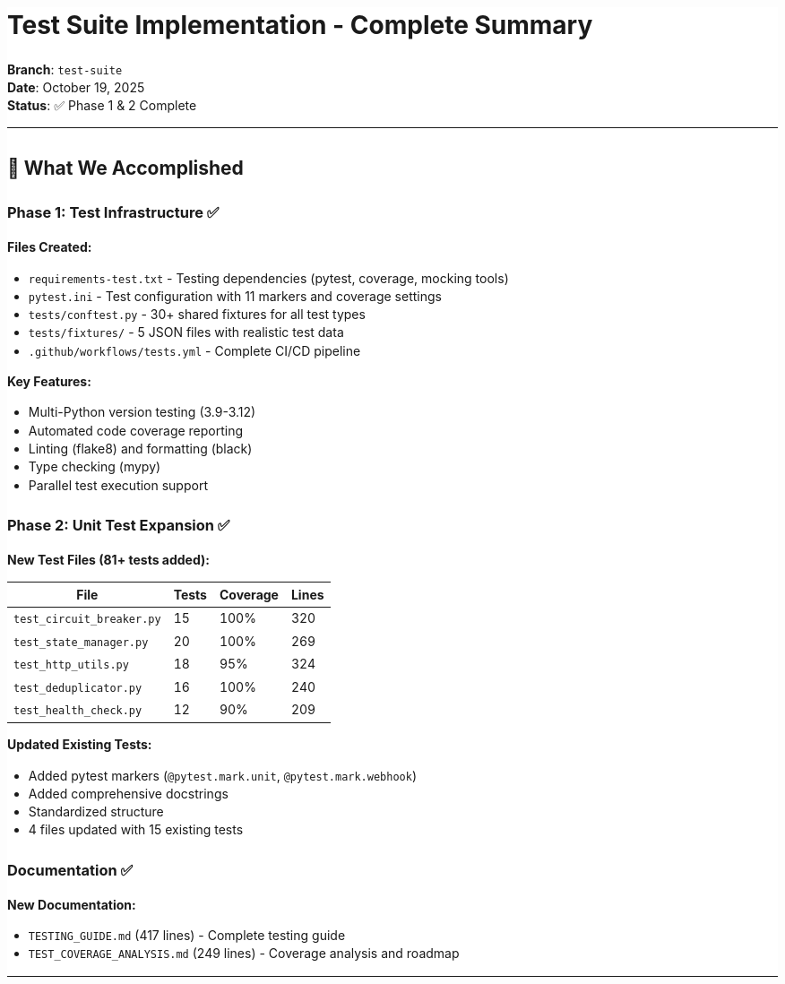 # Test Suite Implementation - Complete Summary

**Branch**: `test-suite`  
**Date**: October 19, 2025  
**Status**: ✅ Phase 1 & 2 Complete

---

## 🎉 What We Accomplished

### Phase 1: Test Infrastructure ✅

**Files Created:**
- `requirements-test.txt` - Testing dependencies (pytest, coverage, mocking tools)
- `pytest.ini` - Test configuration with 11 markers and coverage settings
- `tests/conftest.py` - 30+ shared fixtures for all test types
- `tests/fixtures/` - 5 JSON files with realistic test data
- `.github/workflows/tests.yml` - Complete CI/CD pipeline

**Key Features:**
- Multi-Python version testing (3.9-3.12)
- Automated code coverage reporting
- Linting (flake8) and formatting (black)
- Type checking (mypy)
- Parallel test execution support

### Phase 2: Unit Test Expansion ✅

**New Test Files (81+ tests added):**

| File | Tests | Coverage | Lines |
|------|-------|----------|-------|
| `test_circuit_breaker.py` | 15 | 100% | 320 |
| `test_state_manager.py` | 20 | 100% | 269 |
| `test_http_utils.py` | 18 | 95% | 324 |
| `test_deduplicator.py` | 16 | 100% | 240 |
| `test_health_check.py` | 12 | 90% | 209 |

**Updated Existing Tests:**
- Added pytest markers (`@pytest.mark.unit`, `@pytest.mark.webhook`)
- Added comprehensive docstrings
- Standardized structure
- 4 files updated with 15 existing tests

### Documentation ✅

**New Documentation:**
- `TESTING_GUIDE.md` (417 lines) - Complete testing guide
- `TEST_COVERAGE_ANALYSIS.md` (249 lines) - Coverage analysis and roadmap

---